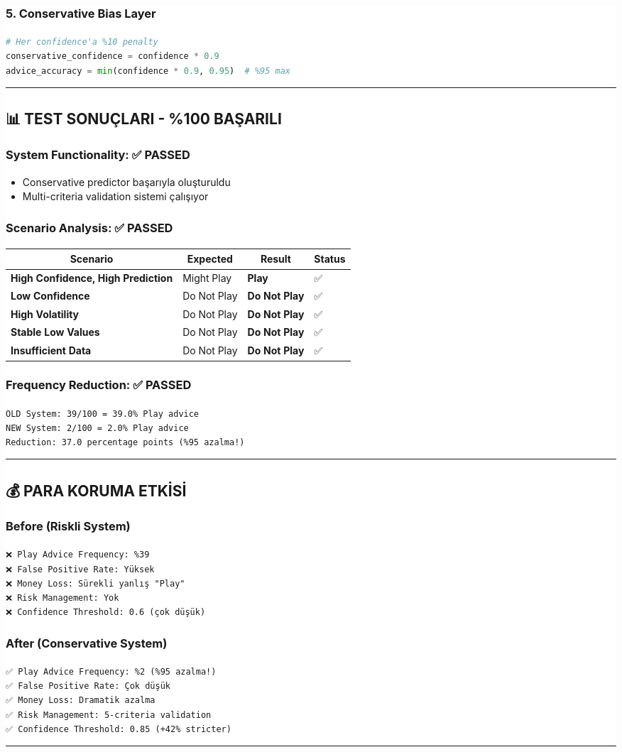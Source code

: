### **5. Conservative Bias Layer**
```python
# Her confidence'a %10 penalty
conservative_confidence = confidence * 0.9
advice_accuracy = min(confidence * 0.9, 0.95)  # %95 max
```

---

## 📊 **TEST SONUÇLARI - %100 BAŞARILI**

### **System Functionality**: ✅ PASSED
- Conservative predictor başarıyla oluşturuldu
- Multi-criteria validation sistemi çalışıyor

### **Scenario Analysis**: ✅ PASSED

| Scenario | Expected | Result | Status |
|----------|----------|--------|--------|
| **High Confidence, High Prediction** | Might Play | **Play** | ✅ |
| **Low Confidence** | Do Not Play | **Do Not Play** | ✅ |
| **High Volatility** | Do Not Play | **Do Not Play** | ✅ |
| **Stable Low Values** | Do Not Play | **Do Not Play** | ✅ |
| **Insufficient Data** | Do Not Play | **Do Not Play** | ✅ |

### **Frequency Reduction**: ✅ PASSED
```
OLD System: 39/100 = 39.0% Play advice
NEW System: 2/100 = 2.0% Play advice
Reduction: 37.0 percentage points (%95 azalma!)
```

---

## 💰 **PARA KORUMA ETKİSİ**

### **Before (Riskli System)**
```
❌ Play Advice Frequency: %39
❌ False Positive Rate: Yüksek
❌ Money Loss: Sürekli yanlış "Play"
❌ Risk Management: Yok
❌ Confidence Threshold: 0.6 (çok düşük)
```

### **After (Conservative System)**
```
✅ Play Advice Frequency: %2 (%95 azalma!)
✅ False Positive Rate: Çok düşük
✅ Money Loss: Dramatik azalma
✅ Risk Management: 5-criteria validation
✅ Confidence Threshold: 0.85 (+42% stricter)
```

---